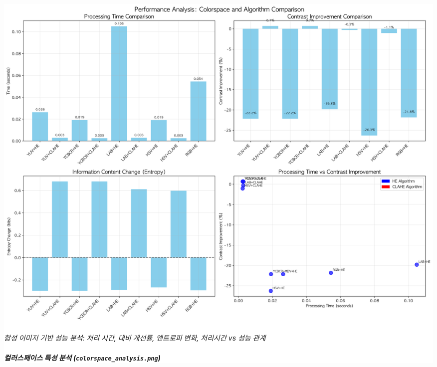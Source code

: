 ![Performance Analysis Synthetic](performance_analysis.png)

*합성 이미지 기반 성능 분석: 처리 시간, 대비 개선률, 엔트로피 변화, 처리시간 vs 성능 관계*

##### 컬러스페이스 특성 분석 (`colorspace_analysis.png`)
